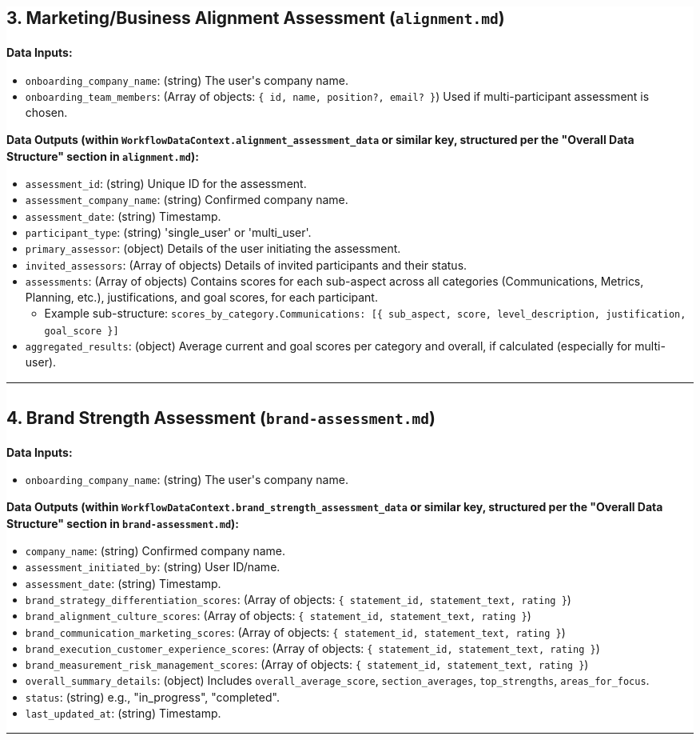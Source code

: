 
## 3. Marketing/Business Alignment Assessment (`alignment.md`)

**Data Inputs:**
*   `onboarding_company_name`: (string) The user's company name.
*   `onboarding_team_members`: (Array of objects: `{ id, name, position?, email? }`) Used if multi-participant assessment is chosen.

**Data Outputs (within `WorkflowDataContext.alignment_assessment_data` or similar key, structured per the "Overall Data Structure" section in `alignment.md`):**
*   `assessment_id`: (string) Unique ID for the assessment.
*   `assessment_company_name`: (string) Confirmed company name.
*   `assessment_date`: (string) Timestamp.
*   `participant_type`: (string) 'single_user' or 'multi_user'.
*   `primary_assessor`: (object) Details of the user initiating the assessment.
*   `invited_assessors`: (Array of objects) Details of invited participants and their status.
*   `assessments`: (Array of objects) Contains scores for each sub-aspect across all categories (Communications, Metrics, Planning, etc.), justifications, and goal scores, for each participant.
    *   Example sub-structure: `scores_by_category.Communications: [{ sub_aspect, score, level_description, justification, goal_score }]`
*   `aggregated_results`: (object) Average current and goal scores per category and overall, if calculated (especially for multi-user).

---

## 4. Brand Strength Assessment (`brand-assessment.md`)

**Data Inputs:**
*   `onboarding_company_name`: (string) The user's company name.

**Data Outputs (within `WorkflowDataContext.brand_strength_assessment_data` or similar key, structured per the "Overall Data Structure" section in `brand-assessment.md`):**
*   `company_name`: (string) Confirmed company name.
*   `assessment_initiated_by`: (string) User ID/name.
*   `assessment_date`: (string) Timestamp.
*   `brand_strategy_differentiation_scores`: (Array of objects: `{ statement_id, statement_text, rating }`)
*   `brand_alignment_culture_scores`: (Array of objects: `{ statement_id, statement_text, rating }`)
*   `brand_communication_marketing_scores`: (Array of objects: `{ statement_id, statement_text, rating }`)
*   `brand_execution_customer_experience_scores`: (Array of objects: `{ statement_id, statement_text, rating }`)
*   `brand_measurement_risk_management_scores`: (Array of objects: `{ statement_id, statement_text, rating }`)
*   `overall_summary_details`: (object) Includes `overall_average_score`, `section_averages`, `top_strengths`, `areas_for_focus`.
*   `status`: (string) e.g., "in_progress", "completed".
*   `last_updated_at`: (string) Timestamp.

---
